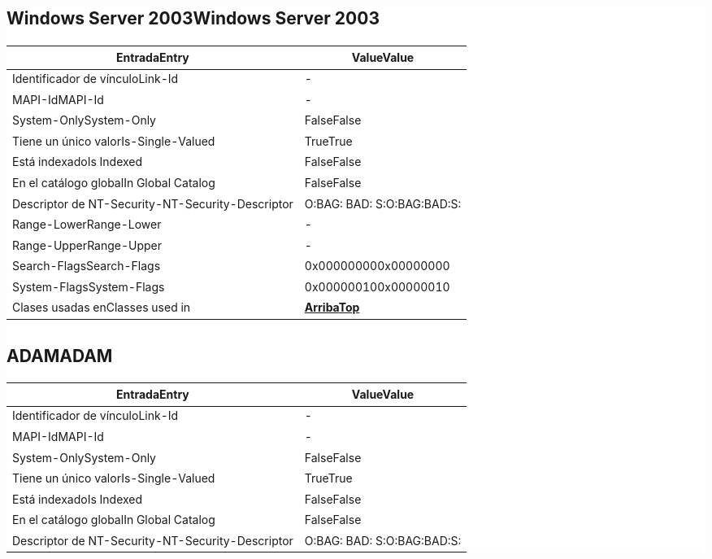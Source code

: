 ## <a name="windows-server-2003"></a><span data-ttu-id="84f03-153">Windows Server 2003</span><span class="sxs-lookup"><span data-stu-id="84f03-153">Windows Server 2003</span></span>



| <span data-ttu-id="84f03-154">Entrada</span><span class="sxs-lookup"><span data-stu-id="84f03-154">Entry</span></span> | <span data-ttu-id="84f03-155">Value</span><span class="sxs-lookup"><span data-stu-id="84f03-155">Value</span></span> |
|------------------------|---------------------------------|
| <span data-ttu-id="84f03-156">Identificador de vínculo</span><span class="sxs-lookup"><span data-stu-id="84f03-156">Link-Id</span></span>                | \-                              |
| <span data-ttu-id="84f03-157">MAPI-Id</span><span class="sxs-lookup"><span data-stu-id="84f03-157">MAPI-Id</span></span>                | \-                              |
| <span data-ttu-id="84f03-158">System-Only</span><span class="sxs-lookup"><span data-stu-id="84f03-158">System-Only</span></span>            | <span data-ttu-id="84f03-159">False</span><span class="sxs-lookup"><span data-stu-id="84f03-159">False</span></span>                           |
| <span data-ttu-id="84f03-160">Tiene un único valor</span><span class="sxs-lookup"><span data-stu-id="84f03-160">Is-Single-Valued</span></span>       | <span data-ttu-id="84f03-161">True</span><span class="sxs-lookup"><span data-stu-id="84f03-161">True</span></span>                            |
| <span data-ttu-id="84f03-162">Está indexado</span><span class="sxs-lookup"><span data-stu-id="84f03-162">Is Indexed</span></span>             | <span data-ttu-id="84f03-163">False</span><span class="sxs-lookup"><span data-stu-id="84f03-163">False</span></span>                           |
| <span data-ttu-id="84f03-164">En el catálogo global</span><span class="sxs-lookup"><span data-stu-id="84f03-164">In Global Catalog</span></span>      | <span data-ttu-id="84f03-165">False</span><span class="sxs-lookup"><span data-stu-id="84f03-165">False</span></span>                           |
| <span data-ttu-id="84f03-166">Descriptor de NT-Security-</span><span class="sxs-lookup"><span data-stu-id="84f03-166">NT-Security-Descriptor</span></span> | <span data-ttu-id="84f03-167">O:BAG: BAD: S:</span><span class="sxs-lookup"><span data-stu-id="84f03-167">O:BAG:BAD:S:</span></span>                    |
| <span data-ttu-id="84f03-168">Range-Lower</span><span class="sxs-lookup"><span data-stu-id="84f03-168">Range-Lower</span></span>            | \-                              |
| <span data-ttu-id="84f03-169">Range-Upper</span><span class="sxs-lookup"><span data-stu-id="84f03-169">Range-Upper</span></span>            | \-                              |
| <span data-ttu-id="84f03-170">Search-Flags</span><span class="sxs-lookup"><span data-stu-id="84f03-170">Search-Flags</span></span>           | <span data-ttu-id="84f03-171">0x00000000</span><span class="sxs-lookup"><span data-stu-id="84f03-171">0x00000000</span></span>                      |
| <span data-ttu-id="84f03-172">System-Flags</span><span class="sxs-lookup"><span data-stu-id="84f03-172">System-Flags</span></span>           | <span data-ttu-id="84f03-173">0x00000010</span><span class="sxs-lookup"><span data-stu-id="84f03-173">0x00000010</span></span>                      |
| <span data-ttu-id="84f03-174">Clases usadas en</span><span class="sxs-lookup"><span data-stu-id="84f03-174">Classes used in</span></span>        | [<span data-ttu-id="84f03-175">**Arriba**</span><span class="sxs-lookup"><span data-stu-id="84f03-175">**Top**</span></span>](c-top.md)<br/> |



## <a name="adam"></a><span data-ttu-id="84f03-176">ADAM</span><span class="sxs-lookup"><span data-stu-id="84f03-176">ADAM</span></span>



| <span data-ttu-id="84f03-177">Entrada</span><span class="sxs-lookup"><span data-stu-id="84f03-177">Entry</span></span> | <span data-ttu-id="84f03-178">Value</span><span class="sxs-lookup"><span data-stu-id="84f03-178">Value</span></span> |
|------------------------|---------------------------------|
| <span data-ttu-id="84f03-179">Identificador de vínculo</span><span class="sxs-lookup"><span data-stu-id="84f03-179">Link-Id</span></span>                | \-                              |
| <span data-ttu-id="84f03-180">MAPI-Id</span><span class="sxs-lookup"><span data-stu-id="84f03-180">MAPI-Id</span></span>                | \-                              |
| <span data-ttu-id="84f03-181">System-Only</span><span class="sxs-lookup"><span data-stu-id="84f03-181">System-Only</span></span>            | <span data-ttu-id="84f03-182">False</span><span class="sxs-lookup"><span data-stu-id="84f03-182">False</span></span>                           |
| <span data-ttu-id="84f03-183">Tiene un único valor</span><span class="sxs-lookup"><span data-stu-id="84f03-183">Is-Single-Valued</span></span>       | <span data-ttu-id="84f03-184">True</span><span class="sxs-lookup"><span data-stu-id="84f03-184">True</span></span>                            |
| <span data-ttu-id="84f03-185">Está indexado</span><span class="sxs-lookup"><span data-stu-id="84f03-185">Is Indexed</span></span>             | <span data-ttu-id="84f03-186">False</span><span class="sxs-lookup"><span data-stu-id="84f03-186">False</span></span>                           |
| <span data-ttu-id="84f03-187">En el catálogo global</span><span class="sxs-lookup"><span data-stu-id="84f03-187">In Global Catalog</span></span>      | <span data-ttu-id="84f03-188">False</span><span class="sxs-lookup"><span data-stu-id="84f03-188">False</span></span>                           |
| <span data-ttu-id="84f03-189">Descriptor de NT-Security-</span><span class="sxs-lookup"><span data-stu-id="84f03-189">NT-Security-Descriptor</span></span> | <span data-ttu-id="84f03-190">O:BAG: BAD: S:</span><span class="sxs-lookup"><span data-stu-id="84f03-190">O:BAG:BAD:S:</span></span>                    |